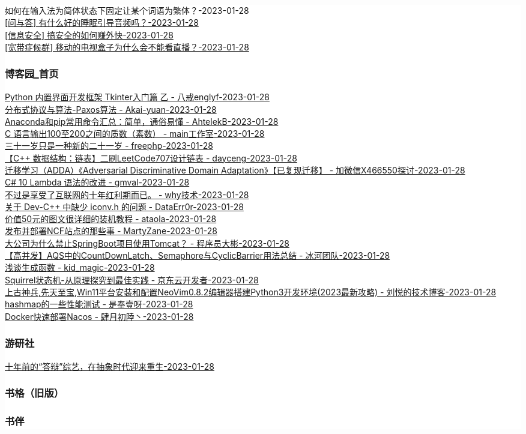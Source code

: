 如何在输入法为简体状态下固定让某个词语为繁体？-2023-01-28</a><br/><a target=_blank rel=nofollow href="https://www.v2ex.com/t/911142#reply6" >[问与答] 有什么好的睡眠引导音频吗？-2023-01-28</a><br/><a target=_blank rel=nofollow href="https://www.v2ex.com/t/911141#reply0" >[信息安全] 搞安全的如何赚外快-2023-01-28</a><br/><a target=_blank rel=nofollow href="https://www.v2ex.com/t/911140#reply9" >[宽带症候群] 移动的电视盒子为什么会不能看直播？-2023-01-28</a><br/>





###  博客园_首页

<a target=_blank rel=nofollow href="https://www.cnblogs.com/englyf/p/17071638.html" >Python 内置界面开发框架 Tkinter入门篇 乙 - 八戒englyf-2023-01-28</a><br/><a target=_blank rel=nofollow href="https://www.cnblogs.com/akai-yuan/p/17071522.html" >分布式协议与算法-Paxos算法 - Akai-yuan-2023-01-28</a><br/><a target=_blank rel=nofollow href="https://www.cnblogs.com/AhtelekB/p/3ca71393.html" >Anaconda和pip常用命令汇总：简单，通俗易懂 - AhtelekB-2023-01-28</a><br/><a target=_blank rel=nofollow href="https://www.cnblogs.com/main-studio/p/17071484.html" >C 语言输出100至200之间的质数（素数） - main工作室-2023-01-28</a><br/><a target=_blank rel=nofollow href="https://www.cnblogs.com/freephp/p/17071449.html" >三十一岁只是一种新的二十一岁 - freephp-2023-01-28</a><br/><a target=_blank rel=nofollow href="https://www.cnblogs.com/DAYceng/p/17071397.html" >【C++ 数据结构：链表】二刷LeetCode707设计链表 - dayceng-2023-01-28</a><br/><a target=_blank rel=nofollow href="https://www.cnblogs.com/BlairGrowing/p/17020378.html" >迁移学习（ADDA）《Adversarial Discriminative Domain Adaptation》【已复现迁移】 - 加微信X466550探讨-2023-01-28</a><br/><a target=_blank rel=nofollow href="https://www.cnblogs.com/gmval/p/17071237.html" >C# 10 Lambda 语法的改进 - gmval-2023-01-28</a><br/><a target=_blank rel=nofollow href="https://www.cnblogs.com/thisiswhy/p/17071228.html" >不过是享受了互联网的十年红利期而已。 - why技术-2023-01-28</a><br/><a target=_blank rel=nofollow href="https://www.cnblogs.com/DataErr0r/p/17071213.html" >关于 Dev-C++ 中缺少 iconv.h 的问题 - DataErr0r-2023-01-28</a><br/><a target=_blank rel=nofollow href="https://www.cnblogs.com/cnroadbridge/p/17071190.html" >价值50元的图文很详细的装机教程 - ataola-2023-01-28</a><br/><a target=_blank rel=nofollow href="https://www.cnblogs.com/zhao365845726/p/17070983.html" >发布并部署NCF站点的那些事 - MartyZane-2023-01-28</a><br/><a target=_blank rel=nofollow href="https://www.cnblogs.com/tyson03/p/17071027.html" >大公司为什么禁止SpringBoot项目使用Tomcat？ - 程序员大彬-2023-01-28</a><br/><a target=_blank rel=nofollow href="https://www.cnblogs.com/binghe001/p/17071010.html" >【高并发】AQS中的CountDownLatch、Semaphore与CyclicBarrier用法总结 - 冰河团队-2023-01-28</a><br/><a target=_blank rel=nofollow href="https://www.cnblogs.com/kid-magic/p/17070965.html" >浅谈生成函数 - kid_magic-2023-01-28</a><br/><a target=_blank rel=nofollow href="https://www.cnblogs.com/Jcloud/p/17070001.html" >Squirrel状态机-从原理探究到最佳实践 - 京东云开发者-2023-01-28</a><br/><a target=_blank rel=nofollow href="https://www.cnblogs.com/v3ucn/p/17070289.html" >上古神兵,先天至宝,Win11平台安装和配置NeoVim0.8.2编辑器搭建Python3开发环境(2023最新攻略) - 刘悦的技术博客-2023-01-28</a><br/><a target=_blank rel=nofollow href="https://www.cnblogs.com/eryuan/p/17059341.html" >hashmap的一些性能测试 - 是奉壹呀-2023-01-28</a><br/><a target=_blank rel=nofollow href="https://www.cnblogs.com/zarttic/p/17070170.html" >Docker快速部署Nacos - 肆月初陸丶-2023-01-28</a><br/>




###  游研社

<a target=_blank rel=nofollow href="https://www.yystv.cn/p/10398" >十年前的“答辩”综艺，在抽象时代迎来重生-2023-01-28</a><br/>




###  书格（旧版）





###  书伴











